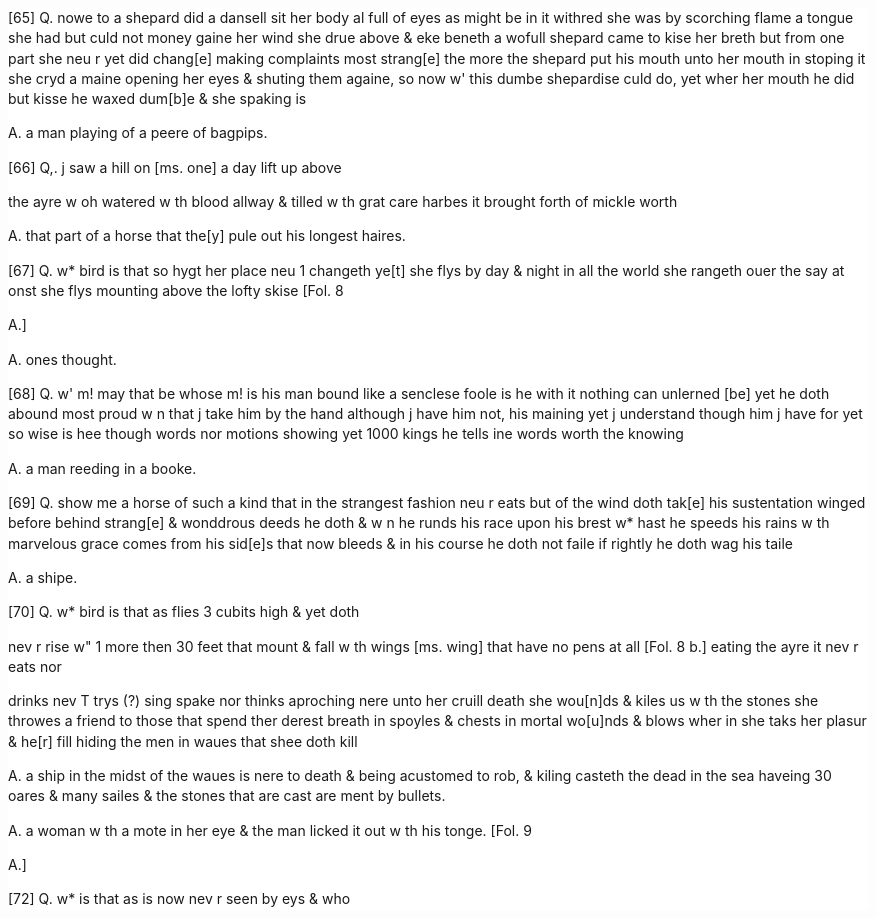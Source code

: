 [65] Q. nowe to a shepard did a dansell sit her body al full of eyes as might be in it withred she was by scorching flame a tongue she had but culd not money gaine her wind she drue above & eke beneth a wofull shepard came to kise her breth but from one part she neu r yet did chang[e] making complaints most strang[e] the more the shepard put his mouth unto her mouth in stoping it she cryd a maine opening her eyes & shuting them againe, so now w' this dumbe shepardise culd do, yet wher her mouth he did but kisse he waxed dum[b]e & she spaking is

A. a man playing of a peere of bagpips.

[66] Q,. j saw a hill on
[ms. one] a day lift up above

the ayre w oh watered w th blood allway & tilled w th grat care harbes it brought forth of mickle worth

A. that part of a horse that the[y] pule out his longest haires.

[67] Q. w* bird is that so hygt her place neu 1 changeth ye[t] she flys by day & night in all the world she rangeth ouer the say at onst she flys mounting above the lofty skise
[Fol. 8

A.]

A. ones thought.

[68] Q. w' m! may that be whose m! is his man bound like a senclese foole is he with it nothing can unlerned [be] yet he doth abound most proud w n that j take him by the hand although j have him not, his maining yet j understand though him j have for yet so wise is hee though words nor motions showing yet 1000 kings he tells ine words worth the knowing

A. a man reeding in a booke.

[69] Q. show me a horse of such a kind that in the strangest fashion neu r eats but of the wind doth tak[e] his sustentation winged before behind strang[e] & wonddrous deeds he doth & w n he runds his race upon his brest w* hast he speeds his rains w th marvelous grace comes from his sid[e]s that now bleeds & in his course he doth not faile if rightly he doth wag his taile

A. a shipe.

[70] Q. w* bird is that as flies 3 cubits high & yet doth

nev r rise w" 1 more then 30 feet that mount & fall w th wings
[ms. wing] that have no pens at all
[Fol. 8 b.] eating the ayre it nev r eats nor

drinks nev T trys (?) sing spake nor thinks aproching nere unto her cruill death she wou[n]ds & kiles us w th the stones she throwes a friend to those that spend ther derest breath in spoyles & chests in mortal wo[u]nds & blows wher in she taks her plasur & he[r] fill hiding the men in waues that shee doth kill

A. a ship in the midst of the waues is nere to death & being acustomed to rob, & kiling casteth the dead in the sea haveing 30 oares & many sailes & the stones that are cast are ment by bullets.

A. a woman w th a mote in her eye & the man licked it out w th his tonge.
[Fol. 9

A.]

[72] Q. w* is that as is now nev r seen by eys & who
